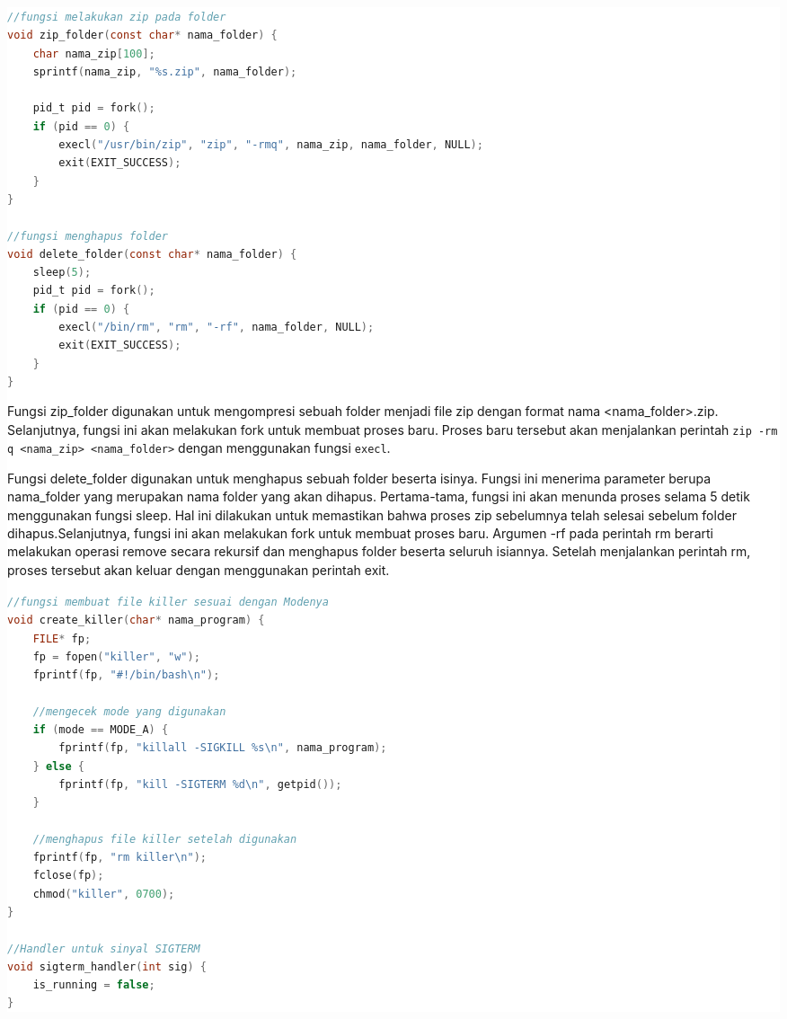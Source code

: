 ```c
//fungsi melakukan zip pada folder
void zip_folder(const char* nama_folder) {
    char nama_zip[100];
    sprintf(nama_zip, "%s.zip", nama_folder);

    pid_t pid = fork();
    if (pid == 0) {
        execl("/usr/bin/zip", "zip", "-rmq", nama_zip, nama_folder, NULL);
        exit(EXIT_SUCCESS);
    }
}

//fungsi menghapus folder
void delete_folder(const char* nama_folder) {
    sleep(5);
    pid_t pid = fork();
    if (pid == 0) {
        execl("/bin/rm", "rm", "-rf", nama_folder, NULL);
        exit(EXIT_SUCCESS);
    }
}
```
Fungsi zip_folder digunakan untuk mengompresi sebuah folder menjadi file zip dengan format nama <nama_folder>.zip. Selanjutnya, fungsi ini akan melakukan fork untuk membuat proses baru. Proses baru tersebut akan menjalankan perintah ```zip -rmq <nama_zip> <nama_folder>``` dengan menggunakan fungsi ```execl```. 

Fungsi delete_folder digunakan untuk menghapus sebuah folder beserta isinya. Fungsi ini menerima parameter berupa nama_folder yang merupakan nama folder yang akan dihapus. Pertama-tama, fungsi ini akan menunda proses selama 5 detik menggunakan fungsi sleep. Hal ini dilakukan untuk memastikan bahwa proses zip sebelumnya telah selesai sebelum folder dihapus.Selanjutnya, fungsi ini akan melakukan fork untuk membuat proses baru. Argumen -rf pada perintah rm berarti melakukan operasi remove secara rekursif dan menghapus folder beserta seluruh isiannya. Setelah menjalankan perintah rm, proses tersebut akan keluar dengan menggunakan perintah exit.

```c
//fungsi membuat file killer sesuai dengan Modenya
void create_killer(char* nama_program) {
    FILE* fp;
    fp = fopen("killer", "w");
    fprintf(fp, "#!/bin/bash\n");

    //mengecek mode yang digunakan
    if (mode == MODE_A) {
        fprintf(fp, "killall -SIGKILL %s\n", nama_program);
    } else {
        fprintf(fp, "kill -SIGTERM %d\n", getpid());
    }

    //menghapus file killer setelah digunakan
    fprintf(fp, "rm killer\n");
    fclose(fp);
    chmod("killer", 0700);
}

//Handler untuk sinyal SIGTERM
void sigterm_handler(int sig) {
    is_running = false;
}

```